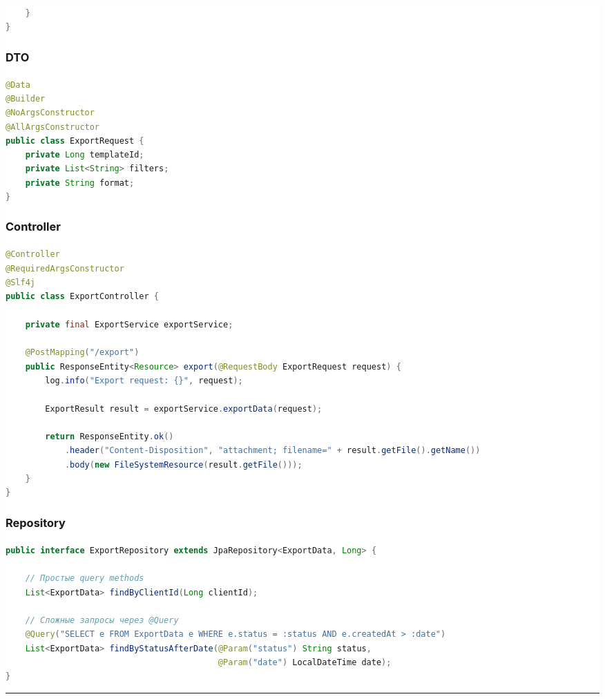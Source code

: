 ```java
    }
}
```

### DTO
```java
@Data
@Builder
@NoArgsConstructor
@AllArgsConstructor
public class ExportRequest {
    private Long templateId;
    private List<String> filters;
    private String format;
}
```

### Controller
```java
@Controller
@RequiredArgsConstructor
@Slf4j
public class ExportController {

    private final ExportService exportService;

    @PostMapping("/export")
    public ResponseEntity<Resource> export(@RequestBody ExportRequest request) {
        log.info("Export request: {}", request);

        ExportResult result = exportService.exportData(request);

        return ResponseEntity.ok()
            .header("Content-Disposition", "attachment; filename=" + result.getFile().getName())
            .body(new FileSystemResource(result.getFile()));
    }
}
```

### Repository
```java
public interface ExportRepository extends JpaRepository<ExportData, Long> {

    // Простые query methods
    List<ExportData> findByClientId(Long clientId);

    // Сложные запросы через @Query
    @Query("SELECT e FROM ExportData e WHERE e.status = :status AND e.createdAt > :date")
    List<ExportData> findByStatusAfterDate(@Param("status") String status,
                                           @Param("date") LocalDateTime date);
}
```

---